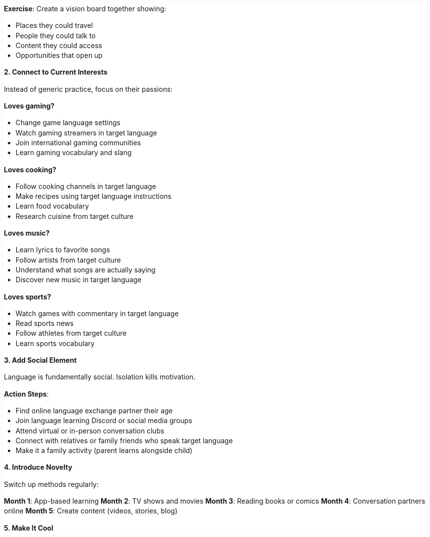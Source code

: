 **Exercise**: Create a vision board together showing:
- Places they could travel
- People they could talk to
- Content they could access
- Opportunities that open up

**2. Connect to Current Interests**

Instead of generic practice, focus on their passions:

**Loves gaming?**
- Change game language settings
- Watch gaming streamers in target language
- Join international gaming communities
- Learn gaming vocabulary and slang

**Loves cooking?**
- Follow cooking channels in target language
- Make recipes using target language instructions
- Learn food vocabulary
- Research cuisine from target culture

**Loves music?**
- Learn lyrics to favorite songs
- Follow artists from target culture
- Understand what songs are actually saying
- Discover new music in target language

**Loves sports?**
- Watch games with commentary in target language
- Read sports news
- Follow athletes from target culture
- Learn sports vocabulary

**3. Add Social Element**

Language is fundamentally social. Isolation kills motivation.

**Action Steps**:
- Find online language exchange partner their age
- Join language learning Discord or social media groups
- Attend virtual or in-person conversation clubs
- Connect with relatives or family friends who speak target language
- Make it a family activity (parent learns alongside child)

**4. Introduce Novelty**

Switch up methods regularly:

**Month 1**: App-based learning
**Month 2**: TV shows and movies
**Month 3**: Reading books or comics
**Month 4**: Conversation partners online
**Month 5**: Create content (videos, stories, blog)

**5. Make It Cool**
